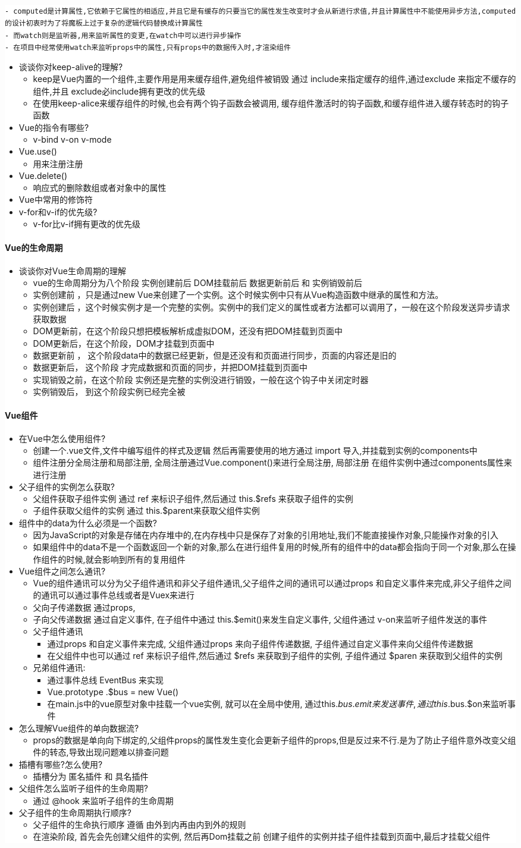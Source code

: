     - computed是计算属性,它依赖于它属性的相适应,并且它是有缓存的只要当它的属性发生改变时才会从新进行求值,并且计算属性中不能使用异步方法,computed的设计初衷时为了将魔板上过于复杂的逻辑代码替换成计算属性
    - 而watch则是监听器,用来监听属性的变更,在watch中可以进行异步操作
    - 在项目中经常使用watch来监听props中的属性,只有props中的数据传入时,才渲染组件
- 谈谈你对keep-alive的理解?
    - keep是Vue内置的一个组件,主要作用是用来缓存组件,避免组件被销毁 通过 include来指定缓存的组件,通过exclude 来指定不缓存的组件,并且 exclude必include拥有更改的优先级
    - 在使用keep-alice来缓存组件的时候,也会有两个钩子函数会被调用, 缓存组件激活时的钩子函数,和缓存组件进入缓存转态时的钩子函数
- Vue的指令有哪些?
    - v-bind v-on v-mode 
- Vue.use()
    - 用来注册注册
- Vue.delete()
    - 响应式的删除数组或者对象中的属性
- Vue中常用的修饰符
- v-for和v-if的优先级?
    - v-for比v-if拥有更改的优先级



#### Vue的生命周期

- 谈谈你对Vue生命周期的理解
    - vue的生命周期分为八个阶段 实例创建前后 DOM挂载前后  数据更新前后 和 实例销毁前后
    - 实例创建前 ，只是通过new Vue来创建了一个实例。这个时候实例中只有从Vue构造函数中继承的属性和方法。
    - 实例创建后 ，这个时候实例才是一个完整的实例。实例中的我们定义的属性或者方法都可以调用了，一般在这个阶段发送异步请求获取数据
    - DOM更新前，在这个阶段只想把模板解析成虚拟DOM，还没有把DOM挂载到页面中
    - DOM更新后，在这个阶段，DOM才挂载到页面中
    - 数据更新前 ， 这个阶段data中的数据已经更新，但是还没有和页面进行同步，页面的内容还是旧的
    - 数据更新后，  这个阶段 才完成数据和页面的同步，并把DOM挂载到页面中
    - 实现销毁之前，在这个阶段 实例还是完整的实例没进行销毁，一般在这个钩子中关闭定时器
    - 实例销毁后， 到这个阶段实例已经完全被



#### Vue组件

- 在Vue中怎么使用组件?
    - 创建一个.vue文件,文件中编写组件的样式及逻辑 然后再需要使用的地方通过 import 导入,并挂载到实例的components中
    - 组件注册分全局注册和局部注册, 全局注册通过Vue.component()来进行全局注册, 局部注册 在组件实例中通过components属性来进行注册
- 父子组件的实例怎么获取?
    - 父组件获取子组件实例  通过 ref 来标识子组件,然后通过 this.$refs 来获取子组件的实例
    - 子组件获取父组件的实例 通过 this.$parent来获取父组件实例
- 组件中的data为什么必须是一个函数?
    - 因为JavaScript的对象是存储在内存堆中的,在内存栈中只是保存了对象的引用地址,我们不能直接操作对象,只能操作对象的引入
    - 如果组件中的data不是一个函数返回一个新的对象,那么在进行组件复用的时候,所有的组件中的data都会指向于同一个对象,那么在操作组件的时候,就会影响到所有的复用组件
- Vue组件之间怎么通讯?
    - Vue的组件通讯可以分为父子组件通讯和非父子组件通讯,父子组件之间的通讯可以通过props 和自定义事件来完成,非父子组件之间的通讯可以通过事件总线或者是Vuex来进行
    - 父向子传递数据 通过props,
    - 子向父传递数据 通过自定义事件, 在子组件中通过 this.$emit()来发生自定义事件, 父组件通过 v-on来监听子组件发送的事件
    - 父子组件通讯 
        - 通过props 和自定义事件来完成, 父组件通过props 来向子组件传递数据, 子组件通过自定义事件来向父组件传递数据
        - 在父组件中也可以通过 ref 来标识子组件,然后通过 $refs 来获取到子组件的实例, 子组件通过 $paren 来获取到父组件的实例
    - 兄弟组件通讯:
        - 通过事件总线 EventBus 来实现
        - Vue.prototype .$bus = new Vue()
        - 在main.js中的vue原型对象中挂载一个vue实例, 就可以在全局中使用, 通过this.$bus.emit来发送事件,通过this.$bus.$on来监听事件
- 怎么理解Vue组件的单向数据流?
    - props的数据是单向向下绑定的,父组件props的属性发生变化会更新子组件的props,但是反过来不行.是为了防止子组件意外改变父组件的转态,导致出现问题难以排查问题
- 插槽有哪些?怎么使用?
    - 插槽分为 匿名插件 和 具名插件
- 父组件怎么监听子组件的生命周期?
    - 通过 @hook 来监听子组件的生命周期
- 父子组件的生命周期执行顺序?
    - 父子组件的生命执行顺序 遵循  由外到内再由内到外的规则
    - 在渲染阶段, 首先会先创建父组件的实例, 然后再Dom挂载之前 创建子组件的实例并挂子组件挂载到页面中,最后才挂载父组件